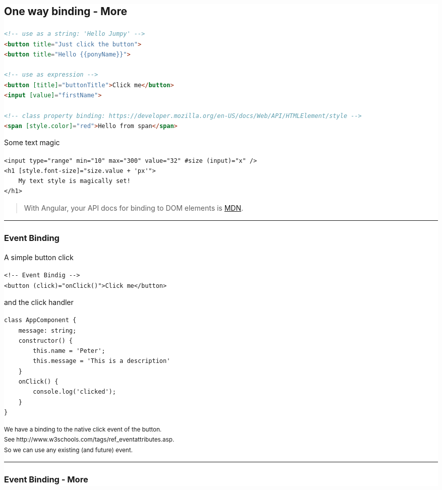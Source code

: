 ## One way binding - More

```html
<!-- use as a string: 'Hello Jumpy' -->
<button title="Just click the button">
<button title="Hello {{ponyName}}">

<!-- use as expression -->
<button [title]="buttonTitle">Click me</button>
<input [value]="firstName">

<!-- class property binding: https://developer.mozilla.org/en-US/docs/Web/API/HTMLElement/style -->
<span [style.color]="red">Hello from span</span>
```

Some text magic

    <input type="range" min="10" max="300" value="32" #size (input)="x" />
    <h1 [style.font-size]="size.value + 'px'">
        My text style is magically set!
    </h1>

> With Angular, your API docs for binding to DOM elements is [MDN](https://developer.mozilla.org/en-US/docs/Web/API/Element).

----

### Event Binding

A simple button click

    <!-- Event Bindig -->
    <button (click)="onClick()">Click me</button>

and the click handler

    class AppComponent {
        message: string;
        constructor() {
            this.name = 'Peter';
            this.message = 'This is a description'
        }
        onClick() {
            console.log('clicked');
        }
    }

<small>
We have a binding to the native click event of the button. <br>See http://www.w3schools.com/tags/ref_eventattributes.asp. <br>So we can use any existing (and future) event.
</small>

----

### Event Binding - More
